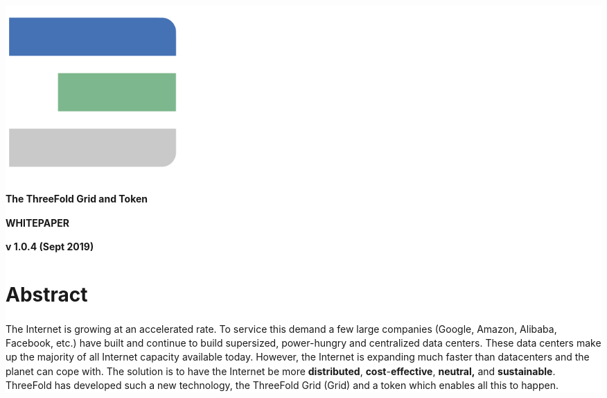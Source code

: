 <img src="img/Large-TFN-3.png" width="250">


**The ThreeFold Grid and Token**

**WHITEPAPER**

**v 1.0.4 (Sept 2019)**

# Abstract






The Internet is growing at an accelerated rate. To service this demand a few large companies (Google, Amazon, Alibaba, Facebook, etc.) have built and continue to build supersized, power-hungry and centralized data centers. These data centers make up the majority of all Internet capacity available today. However, the Internet is expanding much faster than datacenters and the planet can cope with. The solution is to have the Internet be more **distributed**, **cost**-**effective**, **neutral,** and **sustainable**. ThreeFold has developed such a new technology, the ThreeFold Grid (Grid) and a token which enables all this to happen.
